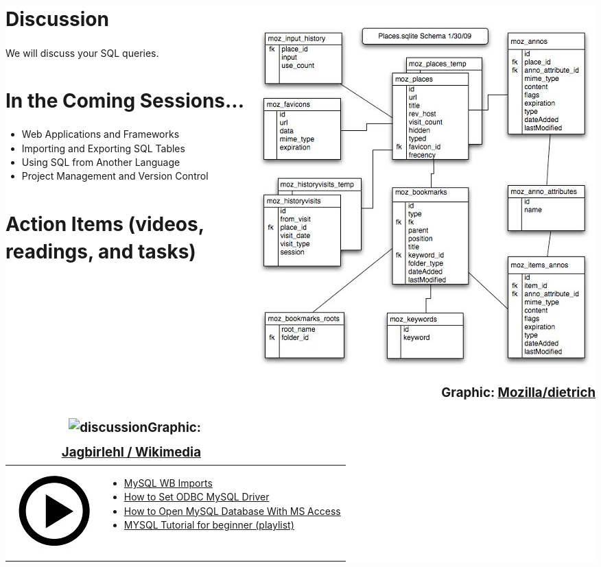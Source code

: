 
<p style="width: 500px; float: right; clear: right; margin-bottom: 5px; margin-left: 10px; text-align: right; font-weight: bold; font-size: 14pt;"><img src="images/mozilla_places-erd.jpg" alt="relational database" style="padding-bottom:0.5em;" />Graphic: <a href="https://developer.mozilla.org/en-US/docs/The_Places_database">Mozilla/dietrich</a></p>

Discussion
========================================================

We will discuss your SQL queries.

<p style="width: 275px; float: left; clear: right; margin-bottom: 5px; margin-left: 10px; text-align: right; font-weight: bold; font-size: 14pt;"><img src="http://upload.wikimedia.org/wikipedia/commons/e/eb/User_journey_discussion.png" alt="discussion" style="padding-bottom:0.5em;" />Graphic: <a href="http://upload.wikimedia.org/wikipedia/commons/e/eb/User_journey_discussion.png">Jagbirlehl / Wikimedia</a></p>

In the Coming Sessions...
========================================================

* Web Applications and Frameworks
* Importing and Exporting SQL Tables
* Using SQL from Another Language
* Project Management and Version Control

Action Items (videos, readings,  and tasks)
========================================================

<table>
   <tr border=0>
      <td width="128" valign="middle"><img width="128" height="128" alt="watching" src="images/watching.jpg">
      </td>
      <td valign="middle">
         <ul>
            <li><a href="http://www.youtube.com/watch?v=tnhJa_zYNVY">MySQL WB Imports</a>
            <li><a href="https://www.youtube.com/watch?v=K3GZidOwGmM">How to Set ODBC MySQL Driver</a>
            <li><a href="https://www.youtube.com/watch?v=F06hvR6ksh4">How to Open MySQL Database With MS Access</a>
            <li><a href="https://www.youtube.com/playlist?list=PLS1QulWo1RIahlYDqHWZb81qsKgEvPiHn">MYSQL Tutorial for beginner (playlist)</a>